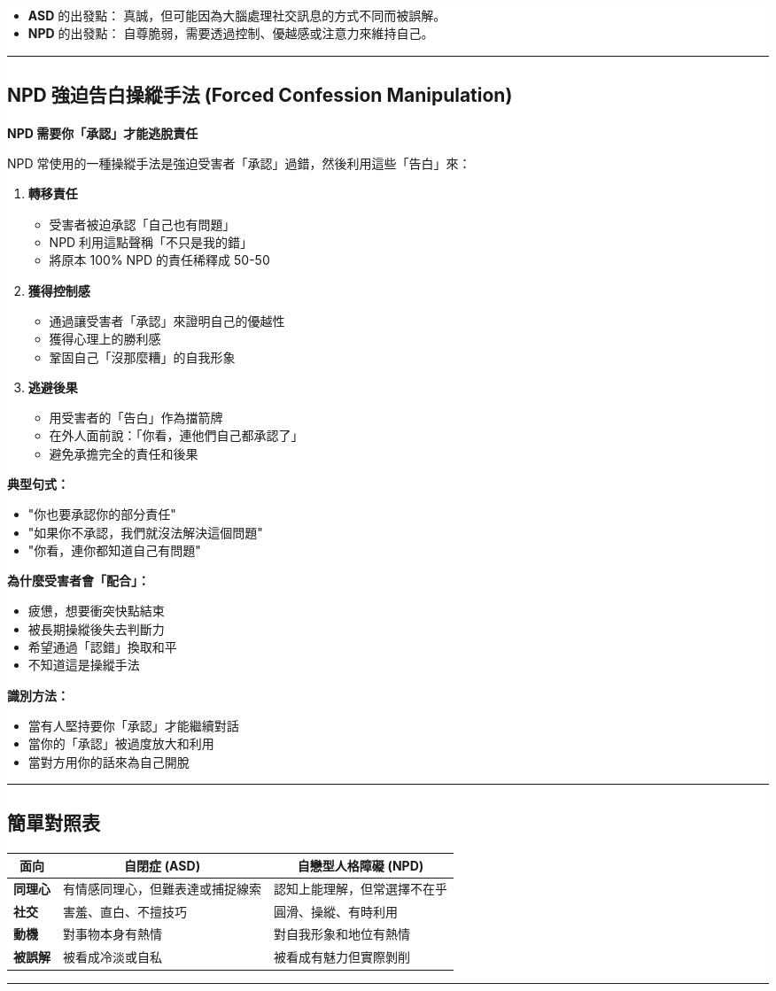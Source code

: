 * **ASD** 的出發點：
  真誠，但可能因為大腦處理社交訊息的方式不同而被誤解。
* **NPD** 的出發點：
  自尊脆弱，需要透過控制、優越感或注意力來維持自己。

---

## NPD 強迫告白操縱手法 (Forced Confession Manipulation)

**NPD 需要你「承認」才能逃脫責任**

NPD 常使用的一種操縱手法是強迫受害者「承認」過錯，然後利用這些「告白」來：

1. **轉移責任**
   * 受害者被迫承認「自己也有問題」
   * NPD 利用這點聲稱「不只是我的錯」
   * 將原本 100% NPD 的責任稀釋成 50-50

2. **獲得控制感**
   * 通過讓受害者「承認」來證明自己的優越性
   * 獲得心理上的勝利感
   * 鞏固自己「沒那麼糟」的自我形象

3. **逃避後果**
   * 用受害者的「告白」作為擋箭牌
   * 在外人面前說：「你看，連他們自己都承認了」
   * 避免承擔完全的責任和後果

**典型句式：**
- "你也要承認你的部分責任"
- "如果你不承認，我們就沒法解決這個問題"
- "你看，連你都知道自己有問題"

**為什麼受害者會「配合」：**
- 疲憊，想要衝突快點結束
- 被長期操縱後失去判斷力
- 希望通過「認錯」換取和平
- 不知道這是操縱手法

**識別方法：**
- 當有人堅持要你「承認」才能繼續對話
- 當你的「承認」被過度放大和利用
- 當對方用你的話來為自己開脫

---

## 簡單對照表

| 面向      | 自閉症 (ASD)        | 自戀型人格障礙 (NPD)  |
| ------- | ---------------- | -------------- |
| **同理心** | 有情感同理心，但難表達或捕捉線索 | 認知上能理解，但常選擇不在乎 |
| **社交**  | 害羞、直白、不擅技巧       | 圓滑、操縱、有時利用     |
| **動機**  | 對事物本身有熱情         | 對自我形象和地位有熱情    |
| **被誤解** | 被看成冷淡或自私         | 被看成有魅力但實際剝削    |

---